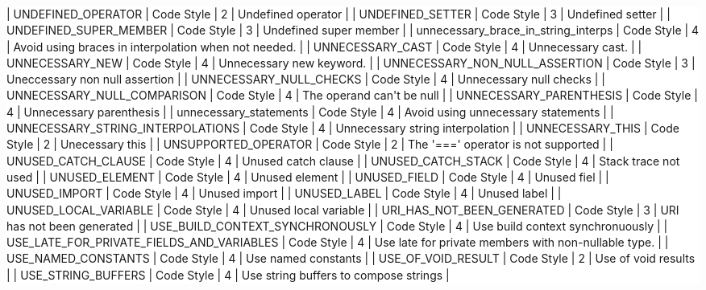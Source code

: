 | UNDEFINED_OPERATOR                                   | Code Style | 2        | Undefined operator                                                                                                 |
| UNDEFINED_SETTER                                     | Code Style | 3        | Undefined setter                                                                                                   |
| UNDEFINED_SUPER_MEMBER                               | Code Style | 3        | Undefined super member                                                                                             |
| unnecessary_brace_in_string_interps                  | Code Style | 4        | Avoid using braces in interpolation when not needed.                                                               |
| UNNECESSARY_CAST                                     | Code Style | 4        | Unnecessary cast.                                                                                                  |
| UNNECESSARY_NEW                                      | Code Style | 4        | Unnecessary new keyword.                                                                                           |
| UNNECESSARY_NON_NULL_ASSERTION                       | Code Style | 3        | Uneccessary non null assertion                                                                                     |
| UNNECESSARY_NULL_CHECKS                              | Code Style | 4        | Unnecessary null checks                                                                                            |
| UNNECESSARY_NULL_COMPARISON                          | Code Style | 4        | The operand can't be null                                                                                          |
| UNNECESSARY_PARENTHESIS                              | Code Style | 4        | Unnecessary parenthesis                                                                                            |
| unnecessary_statements                               | Code Style | 4        | Avoid using unnecessary statements                                                                                 |
| UNNECESSARY_STRING_INTERPOLATIONS                    | Code Style | 4        | Unnecessary string interpolation                                                                                   |
| UNNECESSARY_THIS                                     | Code Style | 2        | Unecessary this                                                                                                    |
| UNSUPPORTED_OPERATOR                                 | Code Style | 2        | The '===' operator is not supported                                                                                |
| UNUSED_CATCH_CLAUSE                                  | Code Style | 4        | Unused catch clause                                                                                                |
| UNUSED_CATCH_STACK                                   | Code Style | 4        | Stack trace not used                                                                                               |
| UNUSED_ELEMENT                                       | Code Style | 4        | Unused element                                                                                                     |
| UNUSED_FIELD                                         | Code Style | 4        | Unused fiel                                                                                                        |
| UNUSED_IMPORT                                        | Code Style | 4        | Unused import                                                                                                      |
| UNUSED_LABEL                                         | Code Style | 4        | Unused label                                                                                                       |
| UNUSED_LOCAL_VARIABLE                                | Code Style | 4        | Unused local variable                                                                                              |
| URI_HAS_NOT_BEEN_GENERATED                           | Code Style | 3        | URI has not been generated                                                                                         |
| USE_BUILD_CONTEXT_SYNCHRONOUSLY                      | Code Style | 4        | Use build context synchronuously                                                                                   |
| USE_LATE_FOR_PRIVATE_FIELDS_AND_VARIABLES            | Code Style | 4        | Use late for private members with non-nullable type.                                                               |
| USE_NAMED_CONSTANTS                                  | Code Style | 4        | Use named constants                                                                                                |
| USE_OF_VOID_RESULT                                   | Code Style | 2        | Use of void results                                                                                                |
| USE_STRING_BUFFERS                                   | Code Style | 4        | Use string buffers to compose strings                                                                              |
